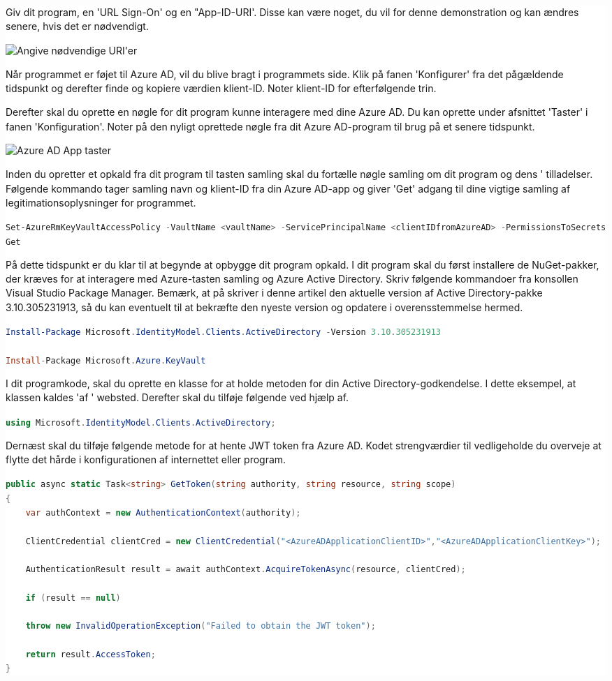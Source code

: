 Giv dit program, en 'URL Sign-On' og en "App-ID-URI'. Disse kan være noget, du vil for denne demonstration og kan ændres senere, hvis det er nødvendigt.

![Angive nødvendige URI'er](./media/keyvault-keyrotation/AzureAD_NewApp2.png)

Når programmet er føjet til Azure AD, vil du blive bragt i programmets side. Klik på fanen 'Konfigurer' fra det pågældende tidspunkt og derefter finde og kopiere værdien klient-ID. Noter klient-ID for efterfølgende trin.

Derefter skal du oprette en nøgle for dit program kunne interagere med dine Azure AD. Du kan oprette under afsnittet 'Taster' i fanen 'Konfiguration'. Noter på den nyligt oprettede nøgle fra dit Azure AD-program til brug på et senere tidspunkt.

![Azure AD App taster](./media/keyvault-keyrotation/Azure_AD_AppKeys.png)

Inden du opretter et opkald fra dit program til tasten samling skal du fortælle nøgle samling om dit program og dens ' tilladelser. Følgende kommando tager samling navn og klient-ID fra din Azure AD-app og giver 'Get' adgang til dine vigtige samling af legitimationsoplysninger for programmet.

```powershell
Set-AzureRmKeyVaultAccessPolicy -VaultName <vaultName> -ServicePrincipalName <clientIDfromAzureAD> -PermissionsToSecrets Get
```

På dette tidspunkt er du klar til at begynde at opbygge dit program opkald. I dit program skal du først installere de NuGet-pakker, der kræves for at interagere med Azure-tasten samling og Azure Active Directory. Skriv følgende kommandoer fra konsollen Visual Studio Package Manager. Bemærk, at på skriver i denne artikel den aktuelle version af Active Directory-pakke 3.10.305231913, så du kan eventuelt til at bekræfte den nyeste version og opdatere i overensstemmelse hermed.

```powershell
Install-Package Microsoft.IdentityModel.Clients.ActiveDirectory -Version 3.10.305231913

Install-Package Microsoft.Azure.KeyVault
```

I dit programkode, skal du oprette en klasse for at holde metoden for din Active Directory-godkendelse. I dette eksempel, at klassen kaldes 'af ' websted. Derefter skal du tilføje følgende ved hjælp af.

```csharp
using Microsoft.IdentityModel.Clients.ActiveDirectory;
```

Dernæst skal du tilføje følgende metode for at hente JWT token fra Azure AD. Kodet strengværdier til vedligeholde du overveje at flytte det hårde i konfigurationen af internettet eller program.

```csharp
public async static Task<string> GetToken(string authority, string resource, string scope)
{
    var authContext = new AuthenticationContext(authority);

    ClientCredential clientCred = new ClientCredential("<AzureADApplicationClientID>","<AzureADApplicationClientKey>");

    AuthenticationResult result = await authContext.AcquireTokenAsync(resource, clientCred);

    if (result == null)

    throw new InvalidOperationException("Failed to obtain the JWT token");

    return result.AccessToken;
}
```
